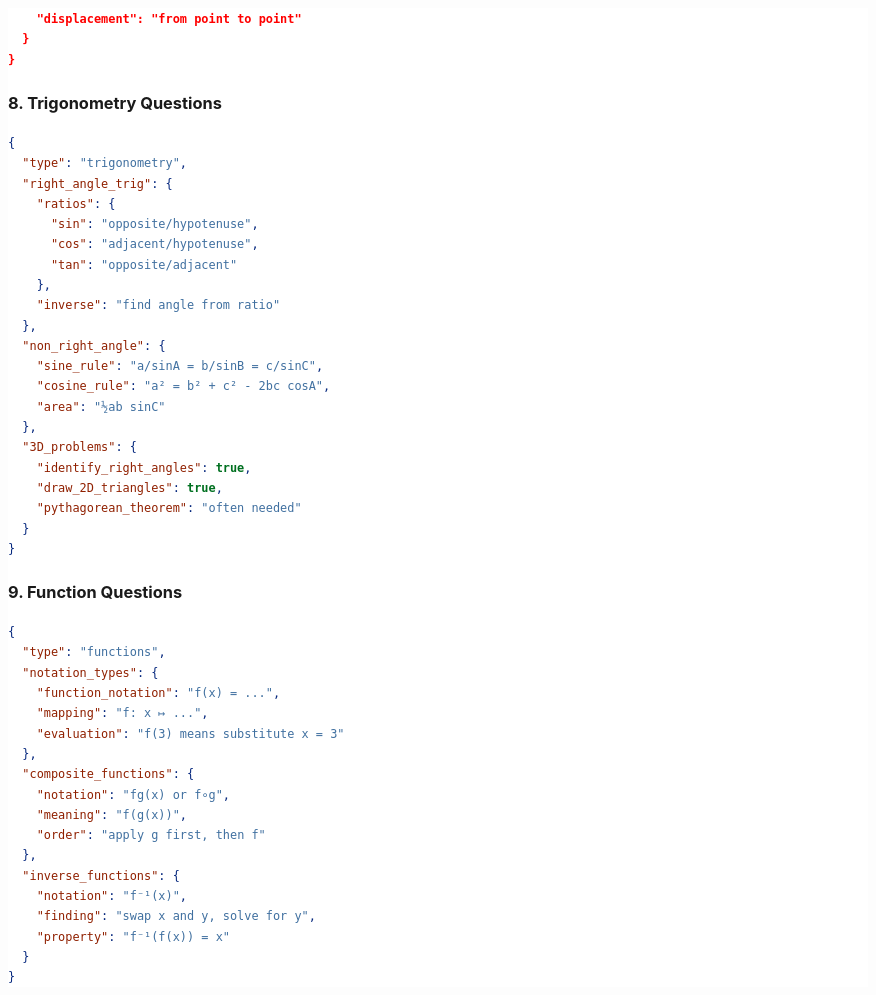 ```json
    "displacement": "from point to point"
  }
}
```

### **8. Trigonometry Questions**

```json
{
  "type": "trigonometry",
  "right_angle_trig": {
    "ratios": {
      "sin": "opposite/hypotenuse",
      "cos": "adjacent/hypotenuse",
      "tan": "opposite/adjacent"
    },
    "inverse": "find angle from ratio"
  },
  "non_right_angle": {
    "sine_rule": "a/sinA = b/sinB = c/sinC",
    "cosine_rule": "a² = b² + c² - 2bc cosA",
    "area": "½ab sinC"
  },
  "3D_problems": {
    "identify_right_angles": true,
    "draw_2D_triangles": true,
    "pythagorean_theorem": "often needed"
  }
}
```

### **9. Function Questions**

```json
{
  "type": "functions",
  "notation_types": {
    "function_notation": "f(x) = ...",
    "mapping": "f: x ↦ ...",
    "evaluation": "f(3) means substitute x = 3"
  },
  "composite_functions": {
    "notation": "fg(x) or f∘g",
    "meaning": "f(g(x))",
    "order": "apply g first, then f"
  },
  "inverse_functions": {
    "notation": "f⁻¹(x)",
    "finding": "swap x and y, solve for y",
    "property": "f⁻¹(f(x)) = x"
  }
}
```

